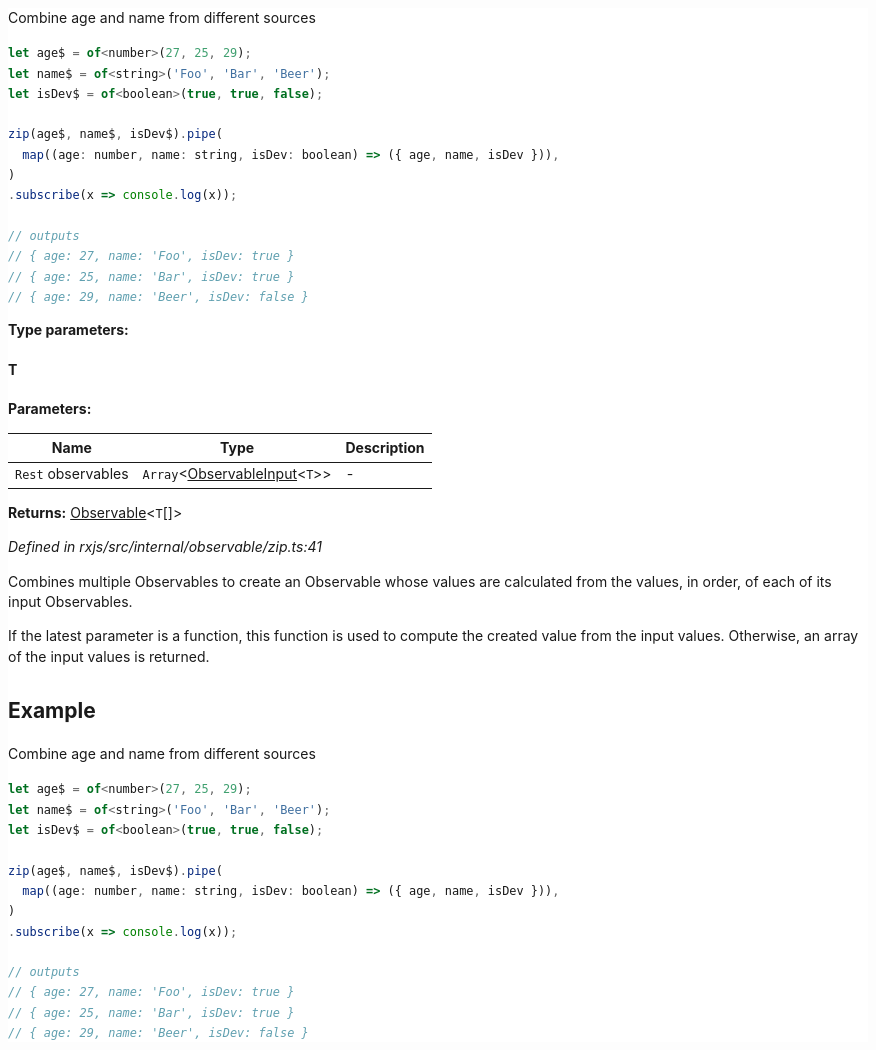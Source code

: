 Combine age and name from different sources

```javascript
let age$ = of<number>(27, 25, 29);
let name$ = of<string>('Foo', 'Bar', 'Beer');
let isDev$ = of<boolean>(true, true, false);

zip(age$, name$, isDev$).pipe(
  map((age: number, name: string, isDev: boolean) => ({ age, name, isDev })),
)
.subscribe(x => console.log(x));

// outputs
// { age: 27, name: 'Foo', isDev: true }
// { age: 25, name: 'Bar', isDev: true }
// { age: 29, name: 'Beer', isDev: false }
```

**Type parameters:**

#### T 
**Parameters:**

| Name | Type | Description |
| ------ | ------ | ------ |
| `Rest` observables | `Array`<[ObservableInput](_rxjs_src_internal_types_.md#observableinput)<`T`>> |  \- |

**Returns:** [Observable](../classes/_rxjs_src_internal_observable_.observable.md)<`T`[]>

*Defined in rxjs/src/internal/observable/zip.ts:41*

Combines multiple Observables to create an Observable whose values are calculated from the values, in order, of each of its input Observables.

If the latest parameter is a function, this function is used to compute the created value from the input values. Otherwise, an array of the input values is returned.

Example
-------

Combine age and name from different sources

```javascript
let age$ = of<number>(27, 25, 29);
let name$ = of<string>('Foo', 'Bar', 'Beer');
let isDev$ = of<boolean>(true, true, false);

zip(age$, name$, isDev$).pipe(
  map((age: number, name: string, isDev: boolean) => ({ age, name, isDev })),
)
.subscribe(x => console.log(x));

// outputs
// { age: 27, name: 'Foo', isDev: true }
// { age: 25, name: 'Bar', isDev: true }
// { age: 29, name: 'Beer', isDev: false }
```
